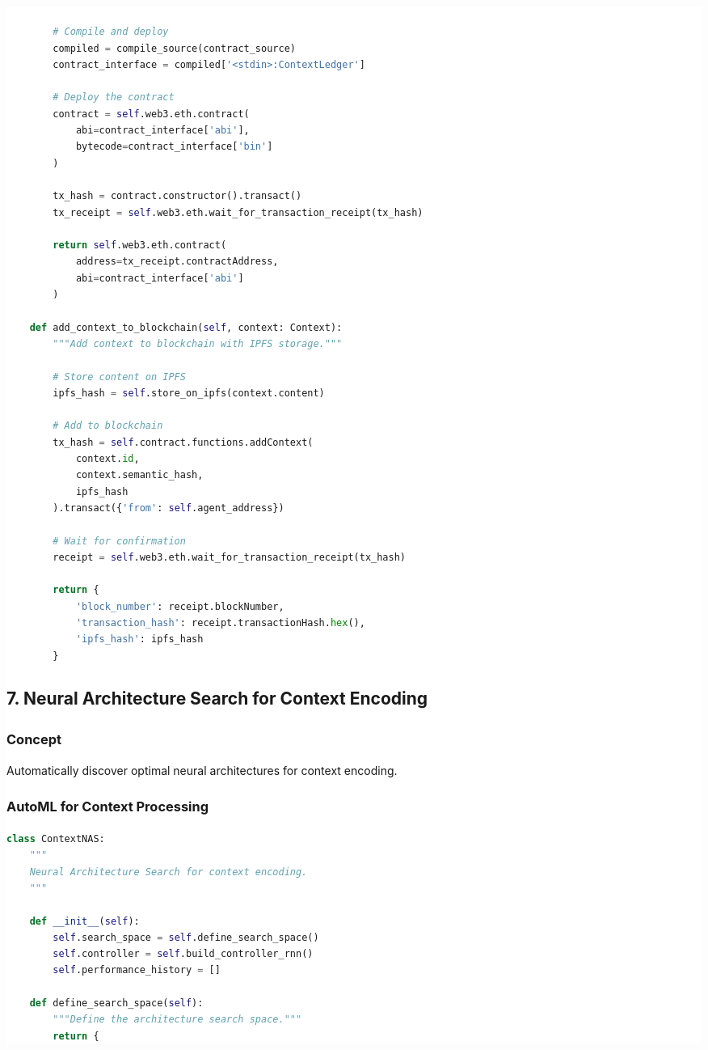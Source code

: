 ```python
        
        # Compile and deploy
        compiled = compile_source(contract_source)
        contract_interface = compiled['<stdin>:ContextLedger']
        
        # Deploy the contract
        contract = self.web3.eth.contract(
            abi=contract_interface['abi'],
            bytecode=contract_interface['bin']
        )
        
        tx_hash = contract.constructor().transact()
        tx_receipt = self.web3.eth.wait_for_transaction_receipt(tx_hash)
        
        return self.web3.eth.contract(
            address=tx_receipt.contractAddress,
            abi=contract_interface['abi']
        )
    
    def add_context_to_blockchain(self, context: Context):
        """Add context to blockchain with IPFS storage."""
        
        # Store content on IPFS
        ipfs_hash = self.store_on_ipfs(context.content)
        
        # Add to blockchain
        tx_hash = self.contract.functions.addContext(
            context.id,
            context.semantic_hash,
            ipfs_hash
        ).transact({'from': self.agent_address})
        
        # Wait for confirmation
        receipt = self.web3.eth.wait_for_transaction_receipt(tx_hash)
        
        return {
            'block_number': receipt.blockNumber,
            'transaction_hash': receipt.transactionHash.hex(),
            'ipfs_hash': ipfs_hash
        }
```

## 7. Neural Architecture Search for Context Encoding

### Concept
Automatically discover optimal neural architectures for context encoding.

### AutoML for Context Processing
```python
class ContextNAS:
    """
    Neural Architecture Search for context encoding.
    """
    
    def __init__(self):
        self.search_space = self.define_search_space()
        self.controller = self.build_controller_rnn()
        self.performance_history = []
    
    def define_search_space(self):
        """Define the architecture search space."""
        return {
```